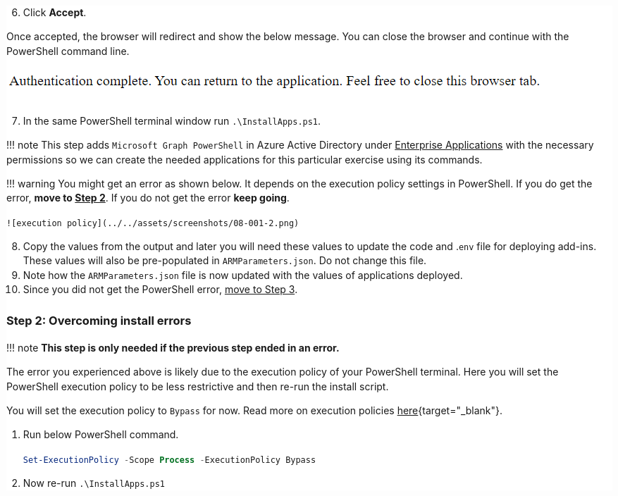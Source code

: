 6. Click **Accept**.

Once accepted, the browser will redirect and show the below message. You can close the browser and continue with the PowerShell command line.

 ![Graph consent redirect](../../assets/screenshots/08-001-1.png)

7. In the same PowerShell terminal window run `.\InstallApps.ps1`.

!!! note
    This step adds `Microsoft Graph PowerShell` in Azure Active Directory under [Enterprise Applications](https://docs.microsoft.com/en-us/azure/active-directory/manage-apps/add-application-portal) with the necessary permissions so we can create the needed applications for this particular exercise using its commands.
     
!!! warning
    You might get an error as shown below. It depends on the execution policy settings in PowerShell. If you do get the error, **move to [Step 2](#step-2-overcoming-install-errors)**. If you do not get the error **keep going**.

    ![execution policy](../../assets/screenshots/08-001-2.png)

8. Copy the values from the output and later you will need  these values to update the code and .`env` file for deploying add-ins. These values will also be pre-populated in `ARMParameters.json`. Do not change this file.
9. Note how the `ARMParameters.json` file is now updated with the values of applications deployed.
10. Since you did not get the PowerShell error, [move to Step 3](#step-3-deploy-the-arm-template-with-powershell).

### Step 2: Overcoming install errors

!!! note
    **This step is only needed if the previous step ended in an error.**

The error you experienced above is likely due to the execution policy of your PowerShell terminal. Here you will set the PowerShell execution policy to be less restrictive and then re-run the install script.

You will set the execution policy to `Bypass` for now. Read more on execution policies [here](https://docs.microsoft.com/en-us/powershell/module/microsoft.powershell.security/set-executionpolicy?view=powershell-7.2&WT.mc_id=m365-58890-cxa){target="_blank"}.

1. Run below PowerShell command.
    ```powershell
    Set-ExecutionPolicy -Scope Process -ExecutionPolicy Bypass
    ```
2. Now re-run `.\InstallApps.ps1`
